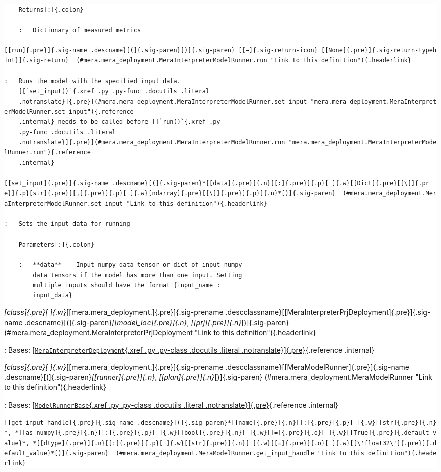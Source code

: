         Returns[:]{.colon}

        :   Dictionary of measured metrics

    [[run]{.pre}]{.sig-name .descname}[(]{.sig-paren}[)]{.sig-paren} [[→]{.sig-return-icon} [[None]{.pre}]{.sig-return-typehint}]{.sig-return}  (#mera.mera_deployment.MeraInterpreterModelRunner.run "Link to this definition"){.headerlink}

    :   Runs the model with the specified input data.
        [[`set_input()`{.xref .py .py-func .docutils .literal
        .notranslate}]{.pre}](#mera.mera_deployment.MeraInterpreterModelRunner.set_input "mera.mera_deployment.MeraInterpreterModelRunner.set_input"){.reference
        .internal} needs to be called before [[`run()`{.xref .py
        .py-func .docutils .literal
        .notranslate}]{.pre}](#mera.mera_deployment.MeraInterpreterModelRunner.run "mera.mera_deployment.MeraInterpreterModelRunner.run"){.reference
        .internal}

    [[set_input]{.pre}]{.sig-name .descname}[(]{.sig-paren}*[[data]{.pre}]{.n}[[:]{.pre}]{.p}[ ]{.w}[[Dict]{.pre}[[\[]{.pre}]{.p}[str]{.pre}[[,]{.pre}]{.p}[ ]{.w}[ndarray]{.pre}[[\]]{.pre}]{.p}]{.n}*[)]{.sig-paren}  (#mera.mera_deployment.MeraInterpreterModelRunner.set_input "Link to this definition"){.headerlink}

    :   Sets the input data for running

        Parameters[:]{.colon}

        :   **data** -- Input numpy data tensor or dict of input numpy
            data tensors if the model has more than one input. Setting
            multiple inputs should have the format {input_name :
            input_data}

 

*[class]{.pre}[ ]{.w}*[[mera.mera_deployment.]{.pre}]{.sig-prename .descclassname}[[MeraInterpreterPrjDeployment]{.pre}]{.sig-name .descname}[(]{.sig-paren}*[[model_loc]{.pre}]{.n}*, *[[prj]{.pre}]{.n}*[)]{.sig-paren}  (#mera.mera_deployment.MeraInterpreterPrjDeployment "Link to this definition"){.headerlink}

:   Bases: [[`MeraInterpreterDeployment`{.xref .py .py-class .docutils
    .literal
    .notranslate}]{.pre}](#mera.mera_deployment.MeraInterpreterDeployment "mera.mera_deployment.MeraInterpreterDeployment"){.reference
    .internal}

 

*[class]{.pre}[ ]{.w}*[[mera.mera_deployment.]{.pre}]{.sig-prename .descclassname}[[MeraModelRunner]{.pre}]{.sig-name .descname}[(]{.sig-paren}*[[runner]{.pre}]{.n}*, *[[plan]{.pre}]{.n}*[)]{.sig-paren}  (#mera.mera_deployment.MeraModelRunner "Link to this definition"){.headerlink}

:   Bases: [[`ModelRunnerBase`{.xref .py .py-class .docutils .literal
    .notranslate}]{.pre}](#mera.mera_deployment.ModelRunnerBase "mera.mera_deployment.ModelRunnerBase"){.reference
    .internal}

    [[get_input_handle]{.pre}]{.sig-name .descname}[(]{.sig-paren}*[[name]{.pre}]{.n}[[:]{.pre}]{.p}[ ]{.w}[[str]{.pre}]{.n}*, *[[as_numpy]{.pre}]{.n}[[:]{.pre}]{.p}[ ]{.w}[[bool]{.pre}]{.n}[ ]{.w}[[=]{.pre}]{.o}[ ]{.w}[[True]{.pre}]{.default_value}*, *[[dtype]{.pre}]{.n}[[:]{.pre}]{.p}[ ]{.w}[[str]{.pre}]{.n}[ ]{.w}[[=]{.pre}]{.o}[ ]{.w}[[\'float32\']{.pre}]{.default_value}*[)]{.sig-paren}  (#mera.mera_deployment.MeraModelRunner.get_input_handle "Link to this definition"){.headerlink}
